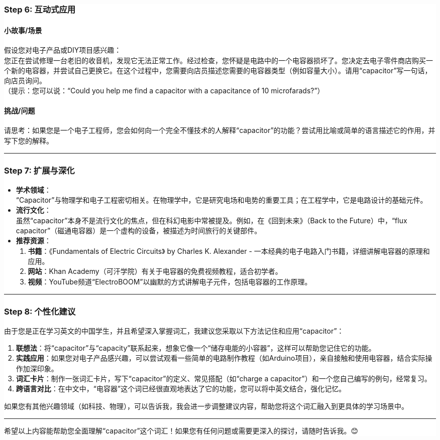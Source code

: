 
### Step 6: 互动式应用

#### 小故事/场景
假设您对电子产品或DIY项目感兴趣：  
您正在尝试修理一台老旧的收音机，发现它无法正常工作。经过检查，您怀疑是电路中的一个电容器损坏了。您决定去电子零件商店购买一个新的电容器，并尝试自己更换它。在这个过程中，您需要向店员描述您需要的电容器类型（例如容量大小）。请用“capacitor”写一句话，向店员询问。  
（提示：您可以说：“Could you help me find a capacitor with a capacitance of 10 microfarads?”）

#### 挑战/问题
请思考：如果您是一个电子工程师，您会如何向一个完全不懂技术的人解释“capacitor”的功能？尝试用比喻或简单的语言描述它的作用，并写下您的解释。

---

### Step 7: 扩展与深化

- **学术领域**：  
  “Capacitor”与物理学和电子工程密切相关。在物理学中，它是研究电场和电势的重要工具；在工程学中，它是电路设计的基础元件。
- **流行文化**：  
  虽然“capacitor”本身不是流行文化的焦点，但在科幻电影中常被提及。例如，在《回到未来》（Back to the Future）中，“flux capacitor”（磁通电容器）是一个虚构的设备，被描述为时间旅行的关键部件。
- **推荐资源**：  
  1. **书籍**：《Fundamentals of Electric Circuits》 by Charles K. Alexander - 一本经典的电子电路入门书籍，详细讲解电容器的原理和应用。  
  2. **网站**：Khan Academy（可汗学院）有关于电容器的免费视频教程，适合初学者。  
  3. **视频**：YouTube频道“ElectroBOOM”以幽默的方式讲解电子元件，包括电容器的工作原理。

---

### Step 8: 个性化建议

由于您是正在学习英文的中国学生，并且希望深入掌握词汇，我建议您采取以下方法记住和应用“capacitor”：
1. **联想法**：将“capacitor”与“capacity”联系起来，想象它像一个“储存电能的小容器”，这样可以帮助您记住它的功能。
2. **实践应用**：如果您对电子产品感兴趣，可以尝试观看一些简单的电路制作教程（如Arduino项目），亲自接触和使用电容器，结合实际操作加深印象。
3. **词汇卡片**：制作一张词汇卡片，写下“capacitor”的定义、常见搭配（如“charge a capacitor”）和一个您自己编写的例句，经常复习。
4. **跨语言对比**：在中文中，“电容器”这个词已经很直观地表达了它的功能，您可以将中英文结合，强化记忆。

如果您有其他兴趣领域（如科技、物理），可以告诉我，我会进一步调整建议内容，帮助您将这个词汇融入到更具体的学习场景中。

---

希望以上内容能帮助您全面理解“capacitor”这个词汇！如果您有任何问题或需要更深入的探讨，请随时告诉我。😊